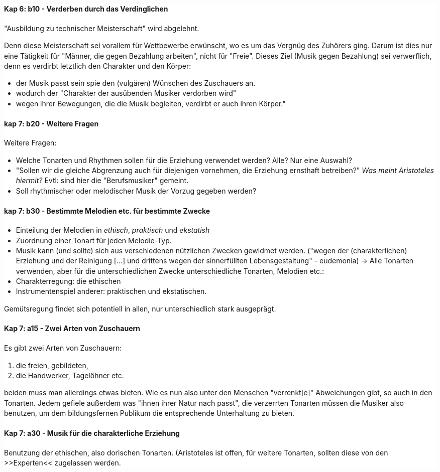 #### Kap 6: b10 - Verderben durch das Verdinglichen
"Ausbildung zu technischer Meisterschaft" wird abgelehnt.

Denn diese Meisterschaft sei vorallem für Wettbewerbe erwünscht, wo es um das
Vergnüg des Zuhörers ging. Darum ist dies nur eine Tätigkeit für "Männer, die
gegen Bezahlung arbeiten", nicht für "Freie". Dieses Ziel (Musik gegen
Bezahlung) sei verwerflich, denn es verdirbt letztlich den Charakter und den
Körper:
- der Musik passt sein spie den (vulgären) Wünschen des Zuschauers an. 
- wodurch der "Charakter der ausübenden Musiker verdorben wird"
- wegen ihrer Bewegungen, die die Musik begleiten, verdirbt er auch ihren 
Körper."

#### kap 7: b20 - Weitere Fragen
Weitere Fragen: 
- Welche Tonarten und Rhythmen sollen für die Erziehung verwendet werden? Alle?
Nur eine Auswahl?
- "Sollen wir die gleiche Abgrenzung auch für diejenigen vornehmen, die Erziehung
ernsthaft betreiben?" _Was meint Aristoteles hiermit?_ Evtl: sind hier die
"Berufsmusiker" gemeint.
- Soll rhythmischer oder melodischer Musik der Vorzug gegeben werden?

#### kap 7: b30 - Bestimmte Melodien etc. für bestimmte Zwecke
- Einteilung der Melodien in _ethisch_, _praktisch_ und _ekstatish_
- Zuordnung einer Tonart für jeden Melodie-Typ.
- Musik kann (und sollte) sich aus verschiedenen nützlichen Zwecken gewidmet
  werden. ("wegen der (charakterlichen) Erziehung und der Reinigung [...] und
  drittens wegen der sinnerfüllten Lebensgestaltung" - eudemonia)
→ Alle Tonarten verwenden, aber für die unterschiedlichen Zwecke
unterschiedliche Tonarten, Melodien etc.: 
- Charakterregung: die ethischen
- Instrumentenspiel anderer: praktischen und ekstatischen.

Gemütsregung findet sich potentiell in allen, nur unterschiedlich stark
ausgeprägt.

#### Kap 7: a15 - Zwei Arten von Zuschauern
Es gibt zwei Arten von Zuschauern: 
1. die freien, gebildeten,
2. die Handwerker, Tagelöhner etc. 

beiden muss man allerdings etwas bieten. Wie es nun also unter den Menschen
"verrenkt[e]" Abweichungen gibt, so auch in den Tonarten. Jedem gefiele außerdem
was "ihnen ihrer Natur nach passt", die verzerrten Tonarten müssen die Musiker
also benutzen, um dem bildungsfernen Publikum die entsprechende Unterhaltung zu
bieten.

#### Kap 7: a30 - Musik für die charakterliche Erziehung
Benutzung der ethischen, also dorischen Tonarten. (Aristoteles ist offen, für
weitere Tonarten, sollten diese von den >>Experten<< zugelassen werden.

